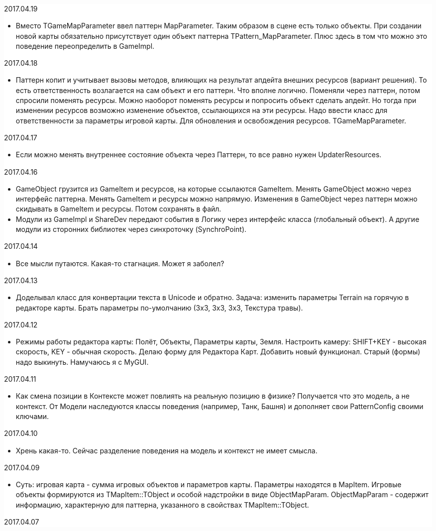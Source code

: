 2017.04.19

- Вместо TGameMapParameter ввел паттерн MapParameter. Таким образом в сцене есть только объекты. При создании новой карты обязательно присутствует один объект паттерна TPattern_MapParameter. Плюс здесь в том что можно это поведение переопределить в GameImpl.

2017.04.18

- Паттерн копит и учитывает вызовы методов, влияющих на результат апдейта внешних ресурсов (вариант решения). То есть ответственность возлагается на сам объект и его паттерн. Что вполне логично. Поменяли через паттерн, потом спросили поменять ресурсы. Можно наоборот поменять ресурсы и попросить объект сделать апдейт. Но тогда при изменении ресурсов возможно изменение объектов, ссылающихся на эти ресурсы. Надо ввести класс для ответственности за параметры игровой карты. Для обновления и освобождения ресурсов. TGameMapParameter.

2017.04.17

- Если можно менять внутреннее состояние объекта через Паттерн, то все равно нужен UpdaterResources.

2017.04.16

- GameObject грузится из GameItem и ресурсов, на которые ссылаются GameItem. Менять GameObject можно через интерфейс паттерна. Менять GameItem и ресурсы можно напрямую. Изменения в GameObject через паттерн можно скидывать в GameItem и ресурсы. Потом сохранять в файл.
- Модули из GameImpl и ShareDev передают события в Логику через интерфейс класса (глобальный объект). А другие модули из сторонних библиотек через синхроточку (SynchroPoint).

2017.04.14

- Все мысли путаются. Какая-то стагнация. Может я заболел?

2017.04.13

- Доделывал класс для конвертации текста в Unicode и обратно. Задача: изменить параметры Terrain на горячую в редакторе карты. Брать параметры по-умолчанию (3x3, 3x3, 3x3, Текстура травы).

2017.04.12

- Режимы работы редактора карты: Полёт, Объекты, Параметры карты, Земля. Настроить камеру: SHIFT+KEY - высокая скорость, KEY - обычная скорость. Делаю форму для Редактора Карт. Добавить новый функционал. Старый (формы) надо выкинуть. Намучаюсь я с MyGUI.

2017.04.11

- Как смена позиции в Контексте может повлиять на реальную позицию в физике? Получается что это модель, а не контекст. От Модели наследуются классы поведения (например, Танк, Башня) и дополняет свои PatternConfig своими ключами.

2017.04.10

- Хрень какая-то. Сейчас разделение поведения на модель и контекст не имеет смысла.

2017.04.09

- Суть: игровая карта - сумма игровых объектов и параметров карты. Параметры находятся в MapItem. Игровые объекты формируются из TMapItem::TObject и особой надстройки в виде ObjectMapParam. ObjectMapParam - содержит информацию, характерную для паттерна, указанного в свойствах TMapItem::TObject.

2017.04.07
